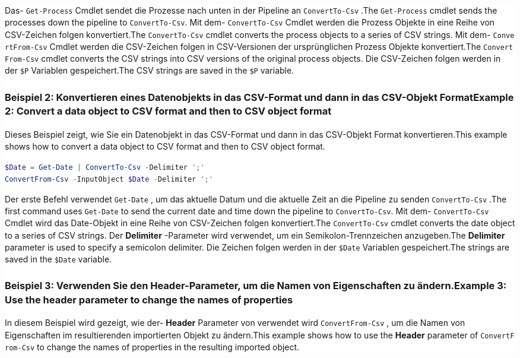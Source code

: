 <span data-ttu-id="42c2f-119">Das- `Get-Process` Cmdlet sendet die Prozesse nach unten in der Pipeline an `ConvertTo-Csv` .</span><span class="sxs-lookup"><span data-stu-id="42c2f-119">The `Get-Process` cmdlet sends the processes down the pipeline to `ConvertTo-Csv`.</span></span> <span data-ttu-id="42c2f-120">Mit dem- `ConvertTo-Csv` Cmdlet werden die Prozess Objekte in eine Reihe von CSV-Zeichen folgen konvertiert.</span><span class="sxs-lookup"><span data-stu-id="42c2f-120">The `ConvertTo-Csv` cmdlet converts the process objects to a series of CSV strings.</span></span> <span data-ttu-id="42c2f-121">Mit dem- `ConvertFrom-Csv` Cmdlet werden die CSV-Zeichen folgen in CSV-Versionen der ursprünglichen Prozess Objekte konvertiert.</span><span class="sxs-lookup"><span data-stu-id="42c2f-121">The `ConvertFrom-Csv` cmdlet converts the CSV strings into CSV versions of the original process objects.</span></span> <span data-ttu-id="42c2f-122">Die CSV-Zeichen folgen werden in der `$P` Variablen gespeichert.</span><span class="sxs-lookup"><span data-stu-id="42c2f-122">The CSV strings are saved in the `$P` variable.</span></span>

### <span data-ttu-id="42c2f-123">Beispiel 2: Konvertieren eines Datenobjekts in das CSV-Format und dann in das CSV-Objekt Format</span><span class="sxs-lookup"><span data-stu-id="42c2f-123">Example 2: Convert a data object to CSV format and then to CSV object format</span></span>

<span data-ttu-id="42c2f-124">Dieses Beispiel zeigt, wie Sie ein Datenobjekt in das CSV-Format und dann in das CSV-Objekt Format konvertieren.</span><span class="sxs-lookup"><span data-stu-id="42c2f-124">This example shows how to convert a data object to CSV format and then to CSV object format.</span></span>

```powershell
$Date = Get-Date | ConvertTo-Csv -Delimiter ';'
ConvertFrom-Csv -InputObject $Date -Delimiter ';'
```

<span data-ttu-id="42c2f-125">Der erste Befehl verwendet `Get-Date` , um das aktuelle Datum und die aktuelle Zeit an die Pipeline zu senden `ConvertTo-Csv` .</span><span class="sxs-lookup"><span data-stu-id="42c2f-125">The first command uses `Get-Date` to send the current date and time down the pipeline to `ConvertTo-Csv`.</span></span> <span data-ttu-id="42c2f-126">Mit dem- `ConvertTo-Csv` Cmdlet wird das Date-Objekt in eine Reihe von CSV-Zeichen folgen konvertiert.</span><span class="sxs-lookup"><span data-stu-id="42c2f-126">The `ConvertTo-Csv` cmdlet converts the date object to a series of CSV strings.</span></span>
<span data-ttu-id="42c2f-127">Der **Delimiter** -Parameter wird verwendet, um ein Semikolon-Trennzeichen anzugeben.</span><span class="sxs-lookup"><span data-stu-id="42c2f-127">The **Delimiter** parameter is used to specify a semicolon delimiter.</span></span> <span data-ttu-id="42c2f-128">Die Zeichen folgen werden in der `$Date` Variablen gespeichert.</span><span class="sxs-lookup"><span data-stu-id="42c2f-128">The strings are saved in the `$Date` variable.</span></span>

### <span data-ttu-id="42c2f-129">Beispiel 3: Verwenden Sie den Header-Parameter, um die Namen von Eigenschaften zu ändern.</span><span class="sxs-lookup"><span data-stu-id="42c2f-129">Example 3: Use the header parameter to change the names of properties</span></span>

<span data-ttu-id="42c2f-130">In diesem Beispiel wird gezeigt, wie der- **Header** Parameter von verwendet wird `ConvertFrom-Csv` , um die Namen von Eigenschaften im resultierenden importierten Objekt zu ändern.</span><span class="sxs-lookup"><span data-stu-id="42c2f-130">This example shows how to use the **Header** parameter of `ConvertFrom-Csv` to change the names of properties in the resulting imported object.</span></span>
